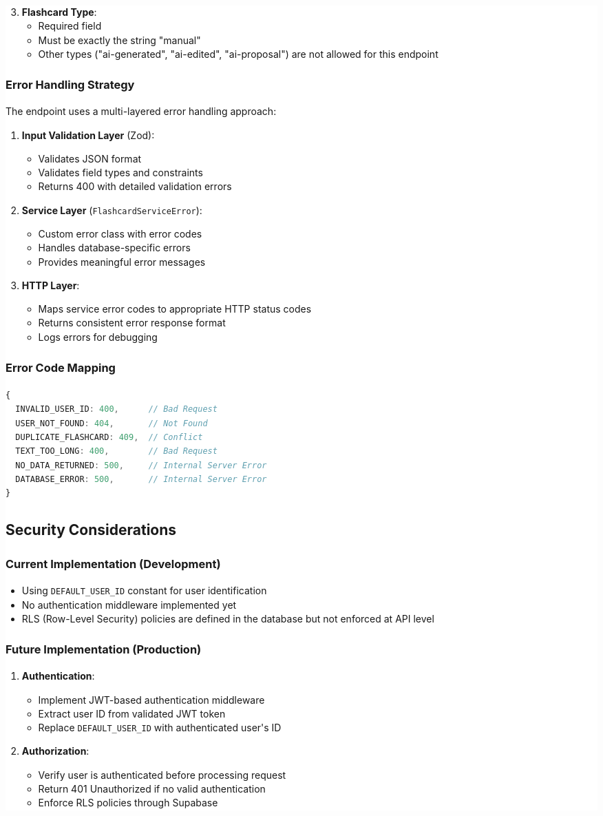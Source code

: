 3. **Flashcard Type**:
   - Required field
   - Must be exactly the string "manual"
   - Other types ("ai-generated", "ai-edited", "ai-proposal") are not allowed for this endpoint

### Error Handling Strategy
The endpoint uses a multi-layered error handling approach:

1. **Input Validation Layer** (Zod):
   - Validates JSON format
   - Validates field types and constraints
   - Returns 400 with detailed validation errors

2. **Service Layer** (`FlashcardServiceError`):
   - Custom error class with error codes
   - Handles database-specific errors
   - Provides meaningful error messages

3. **HTTP Layer**:
   - Maps service error codes to appropriate HTTP status codes
   - Returns consistent error response format
   - Logs errors for debugging

### Error Code Mapping
```typescript
{
  INVALID_USER_ID: 400,      // Bad Request
  USER_NOT_FOUND: 404,       // Not Found
  DUPLICATE_FLASHCARD: 409,  // Conflict
  TEXT_TOO_LONG: 400,        // Bad Request
  NO_DATA_RETURNED: 500,     // Internal Server Error
  DATABASE_ERROR: 500,       // Internal Server Error
}
```

## Security Considerations

### Current Implementation (Development)
- Using `DEFAULT_USER_ID` constant for user identification
- No authentication middleware implemented yet
- RLS (Row-Level Security) policies are defined in the database but not enforced at API level

### Future Implementation (Production)
1. **Authentication**:
   - Implement JWT-based authentication middleware
   - Extract user ID from validated JWT token
   - Replace `DEFAULT_USER_ID` with authenticated user's ID

2. **Authorization**:
   - Verify user is authenticated before processing request
   - Return 401 Unauthorized if no valid authentication
   - Enforce RLS policies through Supabase
